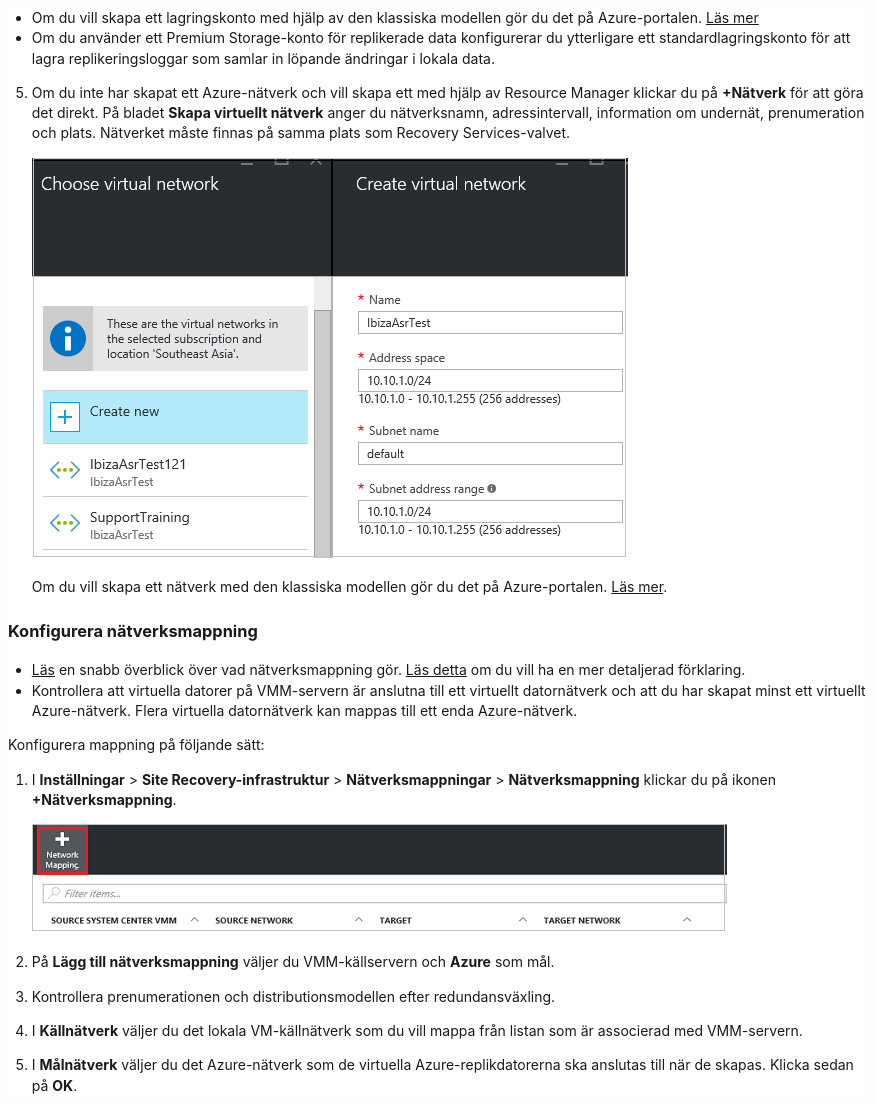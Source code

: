    * Om du vill skapa ett lagringskonto med hjälp av den klassiska modellen gör du det på Azure-portalen. [Läs mer](../storage/storage-create-storage-account-classic-portal.md)
   * Om du använder ett Premium Storage-konto för replikerade data konfigurerar du ytterligare ett standardlagringskonto för att lagra replikeringsloggar som samlar in löpande ändringar i lokala data.
5. Om du inte har skapat ett Azure-nätverk och vill skapa ett med hjälp av Resource Manager klickar du på **+Nätverk** för att göra det direkt. På bladet **Skapa virtuellt nätverk** anger du nätverksnamn, adressintervall, information om undernät, prenumeration och plats. Nätverket måste finnas på samma plats som Recovery Services-valvet.

   ![Nätverk](./media/site-recovery-vmm-to-azure/gs-createnetwork.png)

   Om du vill skapa ett nätverk med den klassiska modellen gör du det på Azure-portalen. [Läs mer](../virtual-network/virtual-networks-create-vnet-classic-pportal.md).

### <a name="configure-network-mapping"></a>Konfigurera nätverksmappning
* [Läs](#prepare-for-network-mapping) en snabb överblick över vad nätverksmappning gör. [Läs detta](site-recovery-network-mapping.md) om du vill ha en mer detaljerad förklaring.
* Kontrollera att virtuella datorer på VMM-servern är anslutna till ett virtuellt datornätverk och att du har skapat minst ett virtuellt Azure-nätverk. Flera virtuella datornätverk kan mappas till ett enda Azure-nätverk.

Konfigurera mappning på följande sätt:

1. I **Inställningar** > **Site Recovery-infrastruktur** > **Nätverksmappningar** > **Nätverksmappning** klickar du på ikonen **+Nätverksmappning**.

    ![Nätverksmappning](./media/site-recovery-vmm-to-azure/network-mapping1.png)
2. På **Lägg till nätverksmappning** väljer du VMM-källservern och **Azure** som mål.
3. Kontrollera prenumerationen och distributionsmodellen efter redundansväxling.
4. I **Källnätverk** väljer du det lokala VM-källnätverk som du vill mappa från listan som är associerad med VMM-servern.
5. I **Målnätverk** väljer du det Azure-nätverk som de virtuella Azure-replikdatorerna ska anslutas till när de skapas. Klicka sedan på **OK**.
